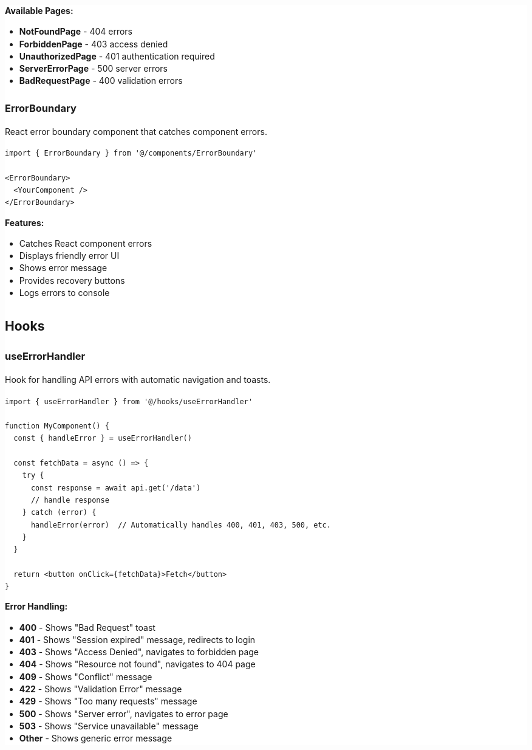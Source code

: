 **Available Pages:**
- **NotFoundPage** - 404 errors
- **ForbiddenPage** - 403 access denied
- **UnauthorizedPage** - 401 authentication required
- **ServerErrorPage** - 500 server errors
- **BadRequestPage** - 400 validation errors

### ErrorBoundary
React error boundary component that catches component errors.

```tsx
import { ErrorBoundary } from '@/components/ErrorBoundary'

<ErrorBoundary>
  <YourComponent />
</ErrorBoundary>
```

**Features:**
- Catches React component errors
- Displays friendly error UI
- Shows error message
- Provides recovery buttons
- Logs errors to console

## Hooks

### useErrorHandler
Hook for handling API errors with automatic navigation and toasts.

```tsx
import { useErrorHandler } from '@/hooks/useErrorHandler'

function MyComponent() {
  const { handleError } = useErrorHandler()

  const fetchData = async () => {
    try {
      const response = await api.get('/data')
      // handle response
    } catch (error) {
      handleError(error)  // Automatically handles 400, 401, 403, 500, etc.
    }
  }

  return <button onClick={fetchData}>Fetch</button>
}
```

**Error Handling:**
- **400** - Shows "Bad Request" toast
- **401** - Shows "Session expired" message, redirects to login
- **403** - Shows "Access Denied", navigates to forbidden page
- **404** - Shows "Resource not found", navigates to 404 page
- **409** - Shows "Conflict" message
- **422** - Shows "Validation Error" message
- **429** - Shows "Too many requests" message
- **500** - Shows "Server error", navigates to error page
- **503** - Shows "Service unavailable" message
- **Other** - Shows generic error message
